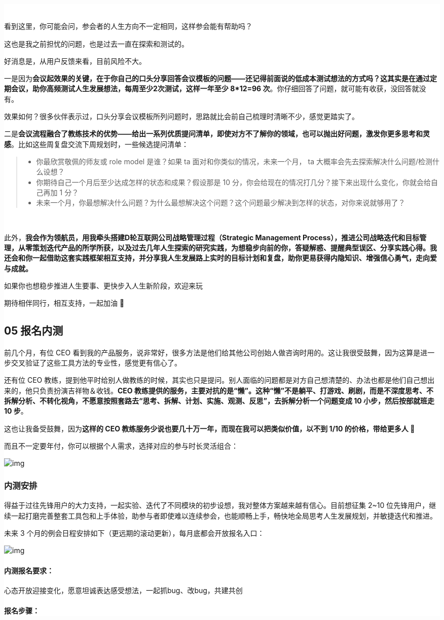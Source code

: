 <br>


看到这里，你可能会问，参会者的人生方向不一定相同，这样参会能有帮助吗？

这也是我之前担忧的问题，也是过去一直在探索和测试的。

好消息是，从用户反馈来看，目前风险不大。

一是因为**会议起效果的关键，在于你自己的口头分享回答会议模板的问题——还记得前面说的低成本测试想法的方式吗？这其实是在通过定期会议，助你高频测试人生发展想法，每周至少2次测试，这样一年至少 8\*12=96 次**。你仔细回答了问题，就可能有收获，没回答就没有。

效果如何？很多伙伴表示过，口头分享会议模板所列问题时，思路就比会前自己梳理时清晰不少，感觉更踏实了。

二是**会议流程融合了教练技术的优势——给出一系列优质提问清单，即使对方不了解你的领域，也可以抛出好问题，激发你更多思考和灵感**。比如这些周复盘交流下周规划时，一些候选提问清单：

> - 你最欣赏敬佩的师友或 role model 是谁？如果 ta 面对和你类似的情况，未来一个月， ta 大概率会先去探索解决什么问题/检测什么设想？
> - 你期待自己一个月后至少达成怎样的状态和成果？假设那是 10 分，你会给现在的情况打几分？接下来出现什么变化，你就会给自己再加 1 分？
> - 未来一个月，你最想解决什么问题？为什么最想解决这个问题？这个问题最少解决到怎样的状态，对你来说就够用了？

<br>


此外，**我会作为领航员，用我牵头搭建D轮互联网公司战略管理过程（Strategic Management Process），推进公司战略迭代和目标管理，从零策划迭代产品的所学所获，以及过去几年人生探索的研究实践，为想稳步向前的你，答疑解惑、提醒典型误区、分享实践心得。我还会和你一起借助这套实践框架相互支持，并分享我人生发展路上实时的目标计划和复盘，助你更易获得内隐知识、增强信心勇气，走向爱与成就。**

如果你也想稳步推进人生要事、更快步入人生新阶段，欢迎来玩

期待相伴同行，相互支持，一起加油 🤗

## 05 报名内测

前几个月，有位 CEO 看到我的产品服务，说非常好，很多方法是他们给其他公司创始人做咨询时用的。这让我很受鼓舞，因为这算是进一步交叉验证了这些工具方法的专业性，感觉更有信心了。

还有位 CEO 教练，提到他平时给别人做教练的时候，其实也只是提问。别人面临的问题都是对方自己想清楚的、办法也都是他们自己想出来的，他只负责扮演吉祥物＆收钱。**CEO 教练提供的服务，主要对抗的是“懒”。这种“懒”不是躺平、打游戏、刷剧，而是不深度思考、不拆解分析、不转化视角，不愿意按照套路去“思考、拆解、计划、实施、观测、反思”，去拆解分析一个问题变成 10 小步，然后按部就班走 10 步**。

这也让我备受鼓舞，因为**这样的 CEO 教练服务少说也要几十万一年，而现在我可以把类似价值，以不到 1/10 的价格，带给更多人 🤗**

而且不一定要年付，你可以根据个人需求，选择对应的参与时长灵活组合：

![img](https://cdn.chunschen.com/u/1669986547.(null) ':size=420')

### 内测安排

得益于过往先锋用户的大力支持，一起实验、迭代了不同模块的初步设想，我对整体方案越来越有信心。目前想征集 2~10 位先锋用户，继续一起打磨完善整套工具包和上手体验，助参与者即使难以连续参会，也能顺畅上手，畅快地全局思考人生发展规划，并敏捷迭代和推进。

未来 3 个月的例会日程安排如下（更远期的滚动更新），每月底都会开放报名入口：

![img](https://cdn.chunschen.com/u/1669986552.(null))

#### 内测报名要求：

心态开放迎接变化，愿意坦诚表达感受想法，一起抓bug、改bug，共建共创

#### 报名步骤：
